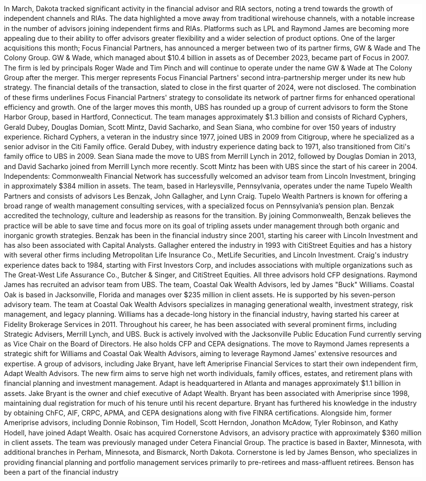 In March, Dakota tracked significant activity in the financial advisor and RIA sectors, noting a trend towards the growth of independent channels and RIAs. The data highlighted a move away from traditional wirehouse channels, with a notable increase in the number of advisors joining independent firms and RIAs. Platforms such as LPL and Raymond James are becoming more appealing due to their ability to offer advisors greater flexibility and a wider selection of product options. One of the larger acquisitions this month; Focus Financial Partners, has announced a merger between two of its partner firms, GW & Wade and The Colony Group. GW & Wade, which managed about $10.4 billion in assets as of December 2023, became part of Focus in 2007. The firm is led by principals Roger Wade and Tim Pinch and will continue to operate under the name GW & Wade at The Colony Group after the merger. This merger represents Focus Financial Partners' second intra-partnership merger under its new hub strategy. The financial details of the transaction, slated to close in the first quarter of 2024, were not disclosed. The combination of these firms underlines Focus Financial Partners' strategy to consolidate its network of partner firms for enhanced operational efficiency and growth. One of the larger moves this month, UBS has rounded up a group of current advisors to form the Stone Harbor Group, based in Hartford, Connecticut. The team manages approximately $1.3 billion and consists of Richard Cyphers, Gerald Dubey, Douglas Domian, Scott Mintz, David Sacharko, and Sean Siana, who combine for over 150 years of industry experience. Richard Cyphers, a veteran in the industry since 1977, joined UBS in 2009 from Citigroup, where he specialized as a senior advisor in the Citi Family office. Gerald Dubey, with industry experience dating back to 1971, also transitioned from Citi's family office to UBS in 2009. Sean Siana made the move to UBS from Merrill Lynch in 2012, followed by Douglas Domian in 2013, and David Sacharko joined from Merrill Lynch more recently. Scott Mintz has been with UBS since the start of his career in 2004. Independents: Commonwealth Financial Network has successfully welcomed an advisor team from Lincoln Investment, bringing in approximately $384 million in assets. The team, based in Harleysville, Pennsylvania, operates under the name Tupelo Wealth Partners and consists of advisors Les Benzak, John Gallagher, and Lynn Craig. Tupelo Wealth Partners is known for offering a broad range of wealth management consulting services, with a specialized focus on Pennsylvania’s pension plan. Benzak accredited the technology, culture and leadership as reasons for the transition. By joining Commonwealth, Benzak believes the practice will be able to save time and focus more on its goal of tripling assets under management through both organic and inorganic growth strategies. Benzak has been in the financial industry since 2001, starting his career with Lincoln Investment and has also been associated with Capital Analysts. Gallagher entered the industry in 1993 with CitiStreet Equities and has a history with several other firms including Metropolitan Life Insurance Co., MetLife Securities, and Lincoln Investment. Craig's industry experience dates back to 1984, starting with First Investors Corp, and includes associations with multiple organizations such as The Great-West Life Assurance Co., Butcher & Singer, and CitiStreet Equities. All three advisors hold CFP designations. Raymond James has recruited an advisor team from UBS. The team, Coastal Oak Wealth Advisors, led by James "Buck" Williams. Coastal Oak is based in Jacksonville, Florida and manages over $235 million in client assets. He is supported by his seven-person advisory team. The team at Coastal Oak Wealth Advisors specializes in managing generational wealth, investment strategy, risk management, and legacy planning. Williams has a decade-long history in the financial industry, having started his career at Fidelity Brokerage Services in 2011. Throughout his career, he has been associated with several prominent firms, including Strategic Advisers, Merrill Lynch, and UBS. Buck is actively involved with the Jacksonville Public Education Fund currently serving as Vice Chair on the Board of Directors. He also holds CFP and CEPA designations. The move to Raymond James represents a strategic shift for Williams and Coastal Oak Wealth Advisors, aiming to leverage Raymond James' extensive resources and expertise. A group of advisors, including Jake Bryant, have left Ameriprise Financial Services to start their own independent firm, Adapt Wealth Advisors. The new firm aims to serve high net worth individuals, family offices, estates, and retirement plans with financial planning and investment management. Adapt is headquartered in Atlanta and manages approximately $1.1 billion in assets. Jake Bryant is the owner and chief executive of Adapt Wealth. Bryant has been associated with Ameriprise since 1998, maintaining dual registration for much of his tenure until his recent departure. Bryant has furthered his knowledge in the industry by obtaining ChFC, AIF, CRPC, APMA, and CEPA designations along with five FINRA certifications. Alongside him, former Ameriprise advisors, including Donnie Robinson, Tim Hodell, Scott Herndon, Jonathon McAdow, Tyler Robinson, and Kathy Hodell, have joined Adapt Wealth. Osaic has acquired Cornerstone Advisors, an advisory practice with approximately $360 million in client assets. The team was previously managed under Cetera Financial Group. The practice is based in Baxter, Minnesota, with additional branches in Perham, Minnesota, and Bismarck, North Dakota. Cornerstone is led by James Benson, who specializes in providing financial planning and portfolio management services primarily to pre-retirees and mass-affluent retirees. Benson has been a part of the financial industry